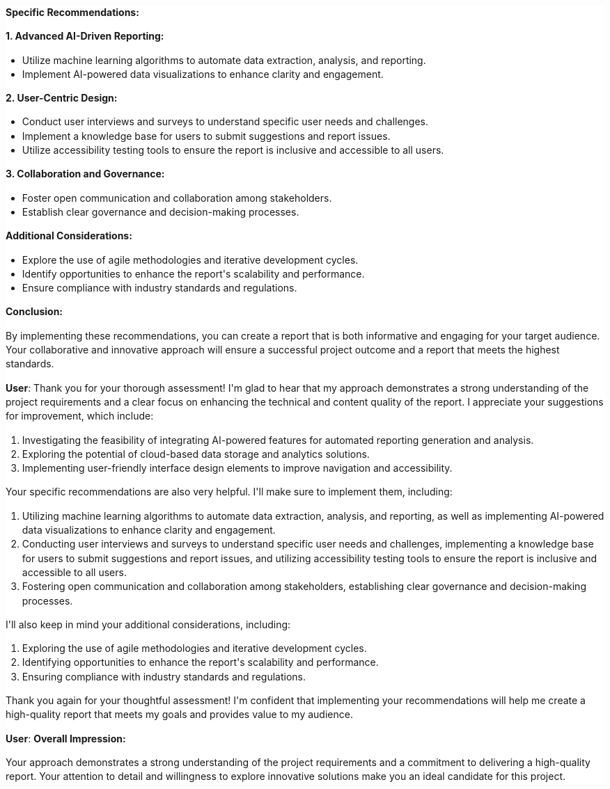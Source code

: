 **Specific Recommendations:**

**1. Advanced AI-Driven Reporting:**
- Utilize machine learning algorithms to automate data extraction, analysis, and reporting.
- Implement AI-powered data visualizations to enhance clarity and engagement.

**2. User-Centric Design:**
- Conduct user interviews and surveys to understand specific user needs and challenges.
- Implement a knowledge base for users to submit suggestions and report issues.
- Utilize accessibility testing tools to ensure the report is inclusive and accessible to all users.

**3. Collaboration and Governance:**
- Foster open communication and collaboration among stakeholders.
- Establish clear governance and decision-making processes.

**Additional Considerations:**

- Explore the use of agile methodologies and iterative development cycles.
- Identify opportunities to enhance the report's scalability and performance.
- Ensure compliance with industry standards and regulations.

**Conclusion:**

By implementing these recommendations, you can create a report that is both informative and engaging for your target audience. Your collaborative and innovative approach will ensure a successful project outcome and a report that meets the highest standards.

**User**: Thank you for your thorough assessment! I'm glad to hear that my approach demonstrates a strong understanding of the project requirements and a clear focus on enhancing the technical and content quality of the report.
I appreciate your suggestions for improvement, which include: 
1. Investigating the feasibility of integrating AI-powered features for automated reporting generation and analysis.
2. Exploring the potential of cloud-based data storage and analytics solutions.
3. Implementing user-friendly interface design elements to improve navigation and accessibility.

Your specific recommendations are also very helpful. I'll make sure to implement them, including: 
1. Utilizing machine learning algorithms to automate data extraction, analysis, and reporting, as well as implementing AI-powered data visualizations to enhance clarity and engagement.
2. Conducting user interviews and surveys to understand specific user needs and challenges, implementing a knowledge base for users to submit suggestions and report issues, and utilizing accessibility testing tools to ensure the report is inclusive and accessible to all users.
3. Fostering open communication and collaboration among stakeholders, establishing clear governance and decision-making processes.

I'll also keep in mind your additional considerations, including: 
1. Exploring the use of agile methodologies and iterative development cycles.
2. Identifying opportunities to enhance the report's scalability and performance.
3. Ensuring compliance with industry standards and regulations.

Thank you again for your thoughtful assessment! I'm confident that implementing your recommendations will help me create a high-quality report that meets my goals and provides value to my audience.

**User**: **Overall Impression:**

Your approach demonstrates a strong understanding of the project requirements and a commitment to delivering a high-quality report. Your attention to detail and willingness to explore innovative solutions make you an ideal candidate for this project.
